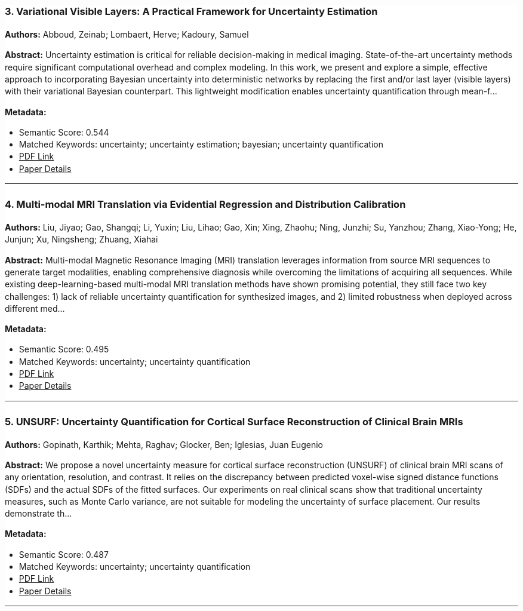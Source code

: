 
### 3. Variational Visible Layers: A Practical Framework for Uncertainty Estimation

**Authors:** Abboud, Zeinab; Lombaert, Herve; Kadoury, Samuel

**Abstract:** Uncertainty estimation is critical for reliable decision-making in medical imaging. State-of-the-art uncertainty methods require significant computational overhead and complex modeling. In this work, we present and explore a simple, effective approach to incorporating Bayesian uncertainty into deterministic networks by replacing the first and/or last layer (visible layers) with their variational Bayesian counterpart. This lightweight modification enables uncertainty quantification through mean-f...

**Metadata:**
- Semantic Score: 0.544
- Matched Keywords: uncertainty; uncertainty estimation; bayesian; uncertainty quantification
- [PDF Link](https://papers.miccai.org/miccai-2025/paper/0787_paper.pdf)
- [Paper Details](https://papers.miccai.org/miccai-2025/0996-Paper0787.html)

---

### 4. Multi-modal MRI Translation via Evidential Regression and Distribution Calibration

**Authors:** Liu, Jiyao; Gao, Shangqi; Li, Yuxin; Liu, Lihao; Gao, Xin; Xing, Zhaohu; Ning, Junzhi; Su, Yanzhou; Zhang, Xiao-Yong; He, Junjun; Xu, Ningsheng; Zhuang, Xiahai

**Abstract:** Multi-modal Magnetic Resonance Imaging (MRI) translation leverages information from source MRI sequences to generate target modalities, enabling comprehensive diagnosis while overcoming the limitations of acquiring all sequences. While existing deep-learning-based multi-modal MRI translation methods have shown promising potential, they still face two key challenges: 1) lack of reliable uncertainty quantification for synthesized images, and 2) limited robustness when deployed across different med...

**Metadata:**
- Semantic Score: 0.495
- Matched Keywords: uncertainty; uncertainty quantification
- [PDF Link](https://papers.miccai.org/miccai-2025/paper/0738_paper.pdf)
- [Paper Details](https://papers.miccai.org/miccai-2025/0608-Paper0738.html)

---

### 5. UNSURF: Uncertainty Quantification for Cortical Surface Reconstruction of Clinical Brain MRIs

**Authors:** Gopinath, Karthik; Mehta, Raghav; Glocker, Ben; Iglesias, Juan Eugenio

**Abstract:** We propose a novel uncertainty measure for cortical surface reconstruction (UNSURF) of clinical brain MRI scans of any orientation, resolution, and contrast. It relies on the discrepancy between predicted voxel-wise signed distance functions (SDFs) and the actual SDFs of the fitted surfaces. Our experiments on real clinical scans show that traditional uncertainty measures, such as Monte Carlo variance, are not suitable for modeling the uncertainty of surface placement. Our results demonstrate th...

**Metadata:**
- Semantic Score: 0.487
- Matched Keywords: uncertainty; uncertainty quantification
- [PDF Link](https://papers.miccai.org/miccai-2025/paper/0304_paper.pdf)
- [Paper Details](https://papers.miccai.org/miccai-2025/0989-Paper0304.html)

---